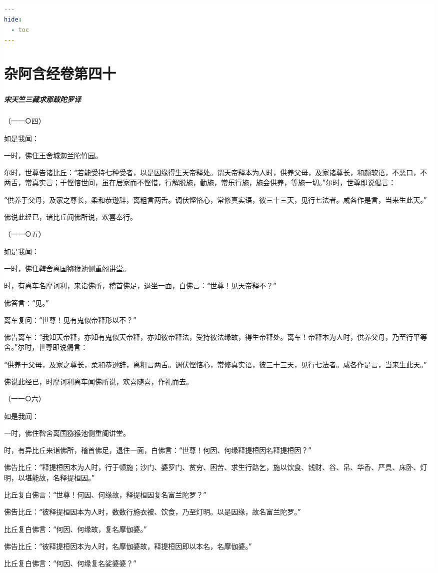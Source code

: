 ```yaml
---
hide:
  - toc
---
```


# **杂阿含经卷第四十**

##### 宋天竺三藏求那跋陀罗译

（一一○四）

如是我闻：

一时，佛住王舍城迦兰陀竹园。

尔时，世尊告诸比丘：“若能受持七种受者，以是因缘得生天帝释处。谓天帝释本为人时，供养父母，及家诸尊长，和颜软语，不恶口，不两舌，常真实言；于悭悋世间，虽在居家而不悭惜，行解脱施，勤施，常乐行施，施会供养，等施一切。”尔时，世尊即说偈言：

“供养于父母，及家之尊长，柔和恭逊辞，离粗言两舌。调伏悭悋心，常修真实语，彼三十三天，见行七法者。咸各作是言，当来生此天。”

佛说此经已，诸比丘闻佛所说，欢喜奉行。

（一一○五）

如是我闻：

一时，佛住鞞舍离国猕猴池侧重阁讲堂。

时，有离车名摩诃利，来诣佛所，稽首佛足，退坐一面，白佛言：“世尊！见天帝释不？”

佛答言：“见。”

离车复问：“世尊！见有鬼似帝释形以不？”

佛告离车：“我知天帝释，亦知有鬼似天帝释，亦知彼帝释法，受持彼法缘故，得生帝释处。离车！帝释本为人时，供养父母，乃至行平等舍。”尔时，世尊即说偈言：

“供养于父母，及家之尊长，柔和恭逊辞，离粗言两舌。调伏悭悋心，常修真实语，彼三十三天，见行七法者。咸各作是言，当来生此天。”

佛说此经已，时摩诃利离车闻佛所说，欢喜随喜，作礼而去。

（一一○六）

如是我闻：

一时，佛住鞞舍离国猕猴池侧重阁讲堂。

时，有异比丘来诣佛所，稽首佛足，退住一面，白佛言：“世尊！何因、何缘释提桓因名释提桓因？”

佛告比丘：“释提桓因本为人时，行于顿施；沙门、婆罗门、贫穷、困苦、求生行路乞，施以饮食、钱财、谷、帛、华香、严具、床卧、灯明，以堪能故，名释提桓因。”

比丘复白佛言：“世尊！何因、何缘故，释提桓因复名富兰陀罗？”

佛告比丘：“彼释提桓因本为人时，数数行施衣被、饮食，乃至灯明。以是因缘，故名富兰陀罗。”

比丘复白佛言：“何因、何缘故，复名摩伽婆。”

佛告比丘：“彼释提桓因本为人时，名摩伽婆故，释提桓因即以本名，名摩伽婆。”

比丘复白佛言：“何因、何缘复名娑婆婆？”
